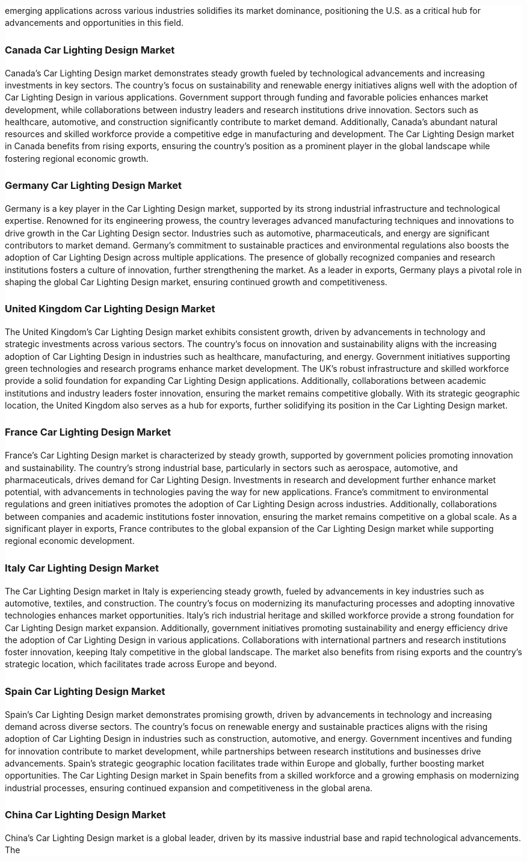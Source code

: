 emerging applications across various industries solidifies its market dominance, positioning the U.S. as a critical hub for advancements and opportunities in this field.</p><h3>Canada Car Lighting Design Market</h3><p>Canada&rsquo;s Car Lighting Design market demonstrates steady growth fueled by technological advancements and increasing investments in key sectors. The country&rsquo;s focus on sustainability and renewable energy initiatives aligns well with the adoption of Car Lighting Design in various applications. Government support through funding and favorable policies enhances market development, while collaborations between industry leaders and research institutions drive innovation. Sectors such as healthcare, automotive, and construction significantly contribute to market demand. Additionally, Canada&rsquo;s abundant natural resources and skilled workforce provide a competitive edge in manufacturing and development. The Car Lighting Design market in Canada benefits from rising exports, ensuring the country&rsquo;s position as a prominent player in the global landscape while fostering regional economic growth.</p><h3>Germany Car Lighting Design Market</h3><p>Germany is a key player in the Car Lighting Design market, supported by its strong industrial infrastructure and technological expertise. Renowned for its engineering prowess, the country leverages advanced manufacturing techniques and innovations to drive growth in the Car Lighting Design sector. Industries such as automotive, pharmaceuticals, and energy are significant contributors to market demand. Germany&rsquo;s commitment to sustainable practices and environmental regulations also boosts the adoption of Car Lighting Design across multiple applications. The presence of globally recognized companies and research institutions fosters a culture of innovation, further strengthening the market. As a leader in exports, Germany plays a pivotal role in shaping the global Car Lighting Design market, ensuring continued growth and competitiveness.</p><h3>United Kingdom Car Lighting Design Market</h3><p>The United Kingdom&rsquo;s Car Lighting Design market exhibits consistent growth, driven by advancements in technology and strategic investments across various sectors. The country&rsquo;s focus on innovation and sustainability aligns with the increasing adoption of Car Lighting Design in industries such as healthcare, manufacturing, and energy. Government initiatives supporting green technologies and research programs enhance market development. The UK&rsquo;s robust infrastructure and skilled workforce provide a solid foundation for expanding Car Lighting Design applications. Additionally, collaborations between academic institutions and industry leaders foster innovation, ensuring the market remains competitive globally. With its strategic geographic location, the United Kingdom also serves as a hub for exports, further solidifying its position in the Car Lighting Design market.</p><h3>France Car Lighting Design Market</h3><p>France&rsquo;s Car Lighting Design market is characterized by steady growth, supported by government policies promoting innovation and sustainability. The country&rsquo;s strong industrial base, particularly in sectors such as aerospace, automotive, and pharmaceuticals, drives demand for Car Lighting Design. Investments in research and development further enhance market potential, with advancements in technologies paving the way for new applications. France&rsquo;s commitment to environmental regulations and green initiatives promotes the adoption of Car Lighting Design across industries. Additionally, collaborations between companies and academic institutions foster innovation, ensuring the market remains competitive on a global scale. As a significant player in exports, France contributes to the global expansion of the Car Lighting Design market while supporting regional economic development.</p><h3>Italy Car Lighting Design Market</h3><p>The Car Lighting Design market in Italy is experiencing steady growth, fueled by advancements in key industries such as automotive, textiles, and construction. The country&rsquo;s focus on modernizing its manufacturing processes and adopting innovative technologies enhances market opportunities. Italy&rsquo;s rich industrial heritage and skilled workforce provide a strong foundation for Car Lighting Design market expansion. Additionally, government initiatives promoting sustainability and energy efficiency drive the adoption of Car Lighting Design in various applications. Collaborations with international partners and research institutions foster innovation, keeping Italy competitive in the global landscape. The market also benefits from rising exports and the country&rsquo;s strategic location, which facilitates trade across Europe and beyond.</p><h3>Spain Car Lighting Design Market</h3><p>Spain&rsquo;s Car Lighting Design market demonstrates promising growth, driven by advancements in technology and increasing demand across diverse sectors. The country&rsquo;s focus on renewable energy and sustainable practices aligns with the rising adoption of Car Lighting Design in industries such as construction, automotive, and energy. Government incentives and funding for innovation contribute to market development, while partnerships between research institutions and businesses drive advancements. Spain&rsquo;s strategic geographic location facilitates trade within Europe and globally, further boosting market opportunities. The Car Lighting Design market in Spain benefits from a skilled workforce and a growing emphasis on modernizing industrial processes, ensuring continued expansion and competitiveness in the global arena.</p><h3>China Car Lighting Design Market</h3><p>China&rsquo;s Car Lighting Design market is a global leader, driven by its massive industrial base and rapid technological advancements. The